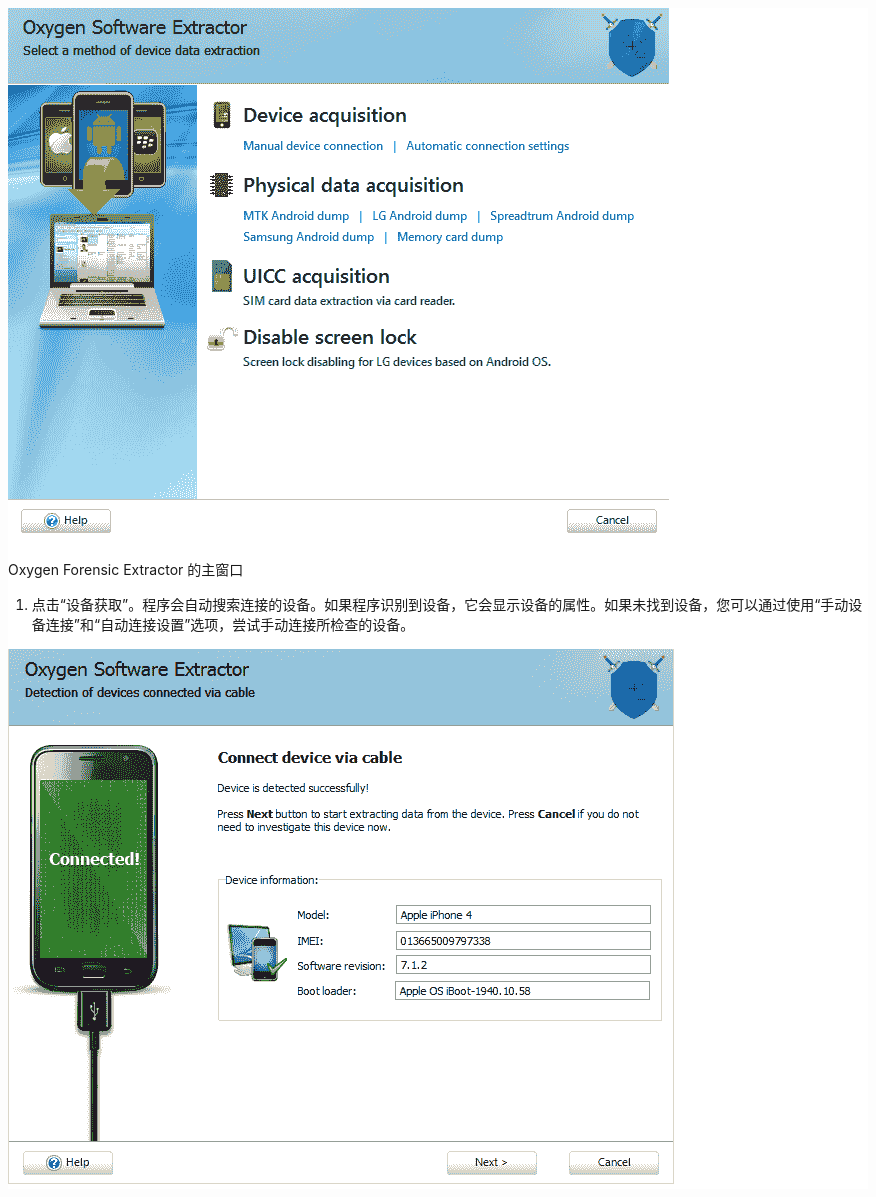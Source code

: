![](img/87910095-b5d7-48ef-a7f1-773e80e104f4.png)

Oxygen Forensic Extractor 的主窗口

1.  点击“设备获取”。程序会自动搜索连接的设备。如果程序识别到设备，它会显示设备的属性。如果未找到设备，您可以通过使用“手动设备连接”和“自动连接设置”选项，尝试手动连接所检查的设备。

![](img/b3243fa5-6961-40d4-9b8d-6d3bd1f4ea6c.png)
